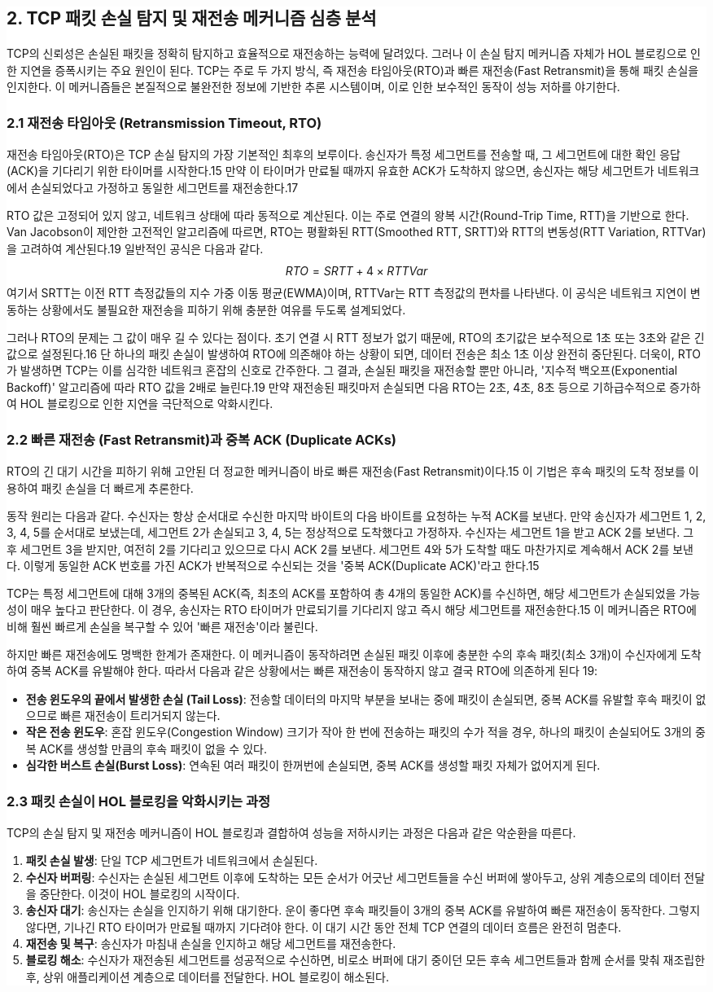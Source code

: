 ## 2.  TCP 패킷 손실 탐지 및 재전송 메커니즘 심층 분석

TCP의 신뢰성은 손실된 패킷을 정확히 탐지하고 효율적으로 재전송하는 능력에 달려있다. 그러나 이 손실 탐지 메커니즘 자체가 HOL 블로킹으로 인한 지연을 증폭시키는 주요 원인이 된다. TCP는 주로 두 가지 방식, 즉 재전송 타임아웃(RTO)과 빠른 재전송(Fast Retransmit)을 통해 패킷 손실을 인지한다. 이 메커니즘들은 본질적으로 불완전한 정보에 기반한 추론 시스템이며, 이로 인한 보수적인 동작이 성능 저하를 야기한다.

### 2.1  재전송 타임아웃 (Retransmission Timeout, RTO)

재전송 타임아웃(RTO)은 TCP 손실 탐지의 가장 기본적인 최후의 보루이다. 송신자가 특정 세그먼트를 전송할 때, 그 세그먼트에 대한 확인 응답(ACK)을 기다리기 위한 타이머를 시작한다.15 만약 이 타이머가 만료될 때까지 유효한 ACK가 도착하지 않으면, 송신자는 해당 세그먼트가 네트워크에서 손실되었다고 가정하고 동일한 세그먼트를 재전송한다.17

RTO 값은 고정되어 있지 않고, 네트워크 상태에 따라 동적으로 계산된다. 이는 주로 연결의 왕복 시간(Round-Trip Time, RTT)을 기반으로 한다. Van Jacobson이 제안한 고전적인 알고리즘에 따르면, RTO는 평활화된 RTT(Smoothed RTT, SRTT)와 RTT의 변동성(RTT Variation, RTTVar)을 고려하여 계산된다.19 일반적인 공식은 다음과 같다.
$$
RTO = SRTT + 4 \times RTTVar
$$
여기서 SRTT는 이전 RTT 측정값들의 지수 가중 이동 평균(EWMA)이며, RTTVar는 RTT 측정값의 편차를 나타낸다. 이 공식은 네트워크 지연이 변동하는 상황에서도 불필요한 재전송을 피하기 위해 충분한 여유를 두도록 설계되었다.

그러나 RTO의 문제는 그 값이 매우 길 수 있다는 점이다. 초기 연결 시 RTT 정보가 없기 때문에, RTO의 초기값은 보수적으로 1초 또는 3초와 같은 긴 값으로 설정된다.16 단 하나의 패킷 손실이 발생하여 RTO에 의존해야 하는 상황이 되면, 데이터 전송은 최소 1초 이상 완전히 중단된다. 더욱이, RTO가 발생하면 TCP는 이를 심각한 네트워크 혼잡의 신호로 간주한다. 그 결과, 손실된 패킷을 재전송할 뿐만 아니라, '지수적 백오프(Exponential Backoff)' 알고리즘에 따라 RTO 값을 2배로 늘린다.19 만약 재전송된 패킷마저 손실되면 다음 RTO는 2초, 4초, 8초 등으로 기하급수적으로 증가하여 HOL 블로킹으로 인한 지연을 극단적으로 악화시킨다.

### 2.2  빠른 재전송 (Fast Retransmit)과 중복 ACK (Duplicate ACKs)

RTO의 긴 대기 시간을 피하기 위해 고안된 더 정교한 메커니즘이 바로 빠른 재전송(Fast Retransmit)이다.15 이 기법은 후속 패킷의 도착 정보를 이용하여 패킷 손실을 더 빠르게 추론한다.

동작 원리는 다음과 같다. 수신자는 항상 순서대로 수신한 마지막 바이트의 다음 바이트를 요청하는 누적 ACK를 보낸다. 만약 송신자가 세그먼트 1, 2, 3, 4, 5를 순서대로 보냈는데, 세그먼트 2가 손실되고 3, 4, 5는 정상적으로 도착했다고 가정하자. 수신자는 세그먼트 1을 받고 ACK 2를 보낸다. 그 후 세그먼트 3을 받지만, 여전히 2를 기다리고 있으므로 다시 ACK 2를 보낸다. 세그먼트 4와 5가 도착할 때도 마찬가지로 계속해서 ACK 2를 보낸다. 이렇게 동일한 ACK 번호를 가진 ACK가 반복적으로 수신되는 것을 '중복 ACK(Duplicate ACK)'라고 한다.15

TCP는 특정 세그먼트에 대해 3개의 중복된 ACK(즉, 최초의 ACK를 포함하여 총 4개의 동일한 ACK)를 수신하면, 해당 세그먼트가 손실되었을 가능성이 매우 높다고 판단한다. 이 경우, 송신자는 RTO 타이머가 만료되기를 기다리지 않고 즉시 해당 세그먼트를 재전송한다.15 이 메커니즘은 RTO에 비해 훨씬 빠르게 손실을 복구할 수 있어 '빠른 재전송'이라 불린다.

하지만 빠른 재전송에도 명백한 한계가 존재한다. 이 메커니즘이 동작하려면 손실된 패킷 이후에 충분한 수의 후속 패킷(최소 3개)이 수신자에게 도착하여 중복 ACK를 유발해야 한다. 따라서 다음과 같은 상황에서는 빠른 재전송이 동작하지 않고 결국 RTO에 의존하게 된다 19:

- **전송 윈도우의 끝에서 발생한 손실 (Tail Loss)**: 전송할 데이터의 마지막 부분을 보내는 중에 패킷이 손실되면, 중복 ACK를 유발할 후속 패킷이 없으므로 빠른 재전송이 트리거되지 않는다.
- **작은 전송 윈도우**: 혼잡 윈도우(Congestion Window) 크기가 작아 한 번에 전송하는 패킷의 수가 적을 경우, 하나의 패킷이 손실되어도 3개의 중복 ACK를 생성할 만큼의 후속 패킷이 없을 수 있다.
- **심각한 버스트 손실(Burst Loss)**: 연속된 여러 패킷이 한꺼번에 손실되면, 중복 ACK를 생성할 패킷 자체가 없어지게 된다.

### 2.3  패킷 손실이 HOL 블로킹을 악화시키는 과정

TCP의 손실 탐지 및 재전송 메커니즘이 HOL 블로킹과 결합하여 성능을 저하시키는 과정은 다음과 같은 악순환을 따른다.

1. **패킷 손실 발생**: 단일 TCP 세그먼트가 네트워크에서 손실된다.
2. **수신자 버퍼링**: 수신자는 손실된 세그먼트 이후에 도착하는 모든 순서가 어긋난 세그먼트들을 수신 버퍼에 쌓아두고, 상위 계층으로의 데이터 전달을 중단한다. 이것이 HOL 블로킹의 시작이다.
3. **송신자 대기**: 송신자는 손실을 인지하기 위해 대기한다. 운이 좋다면 후속 패킷들이 3개의 중복 ACK를 유발하여 빠른 재전송이 동작한다. 그렇지 않다면, 기나긴 RTO 타이머가 만료될 때까지 기다려야 한다. 이 대기 시간 동안 전체 TCP 연결의 데이터 흐름은 완전히 멈춘다.
4. **재전송 및 복구**: 송신자가 마침내 손실을 인지하고 해당 세그먼트를 재전송한다.
5. **블로킹 해소**: 수신자가 재전송된 세그먼트를 성공적으로 수신하면, 비로소 버퍼에 대기 중이던 모든 후속 세그먼트들과 함께 순서를 맞춰 재조립한 후, 상위 애플리케이션 계층으로 데이터를 전달한다. HOL 블로킹이 해소된다.
